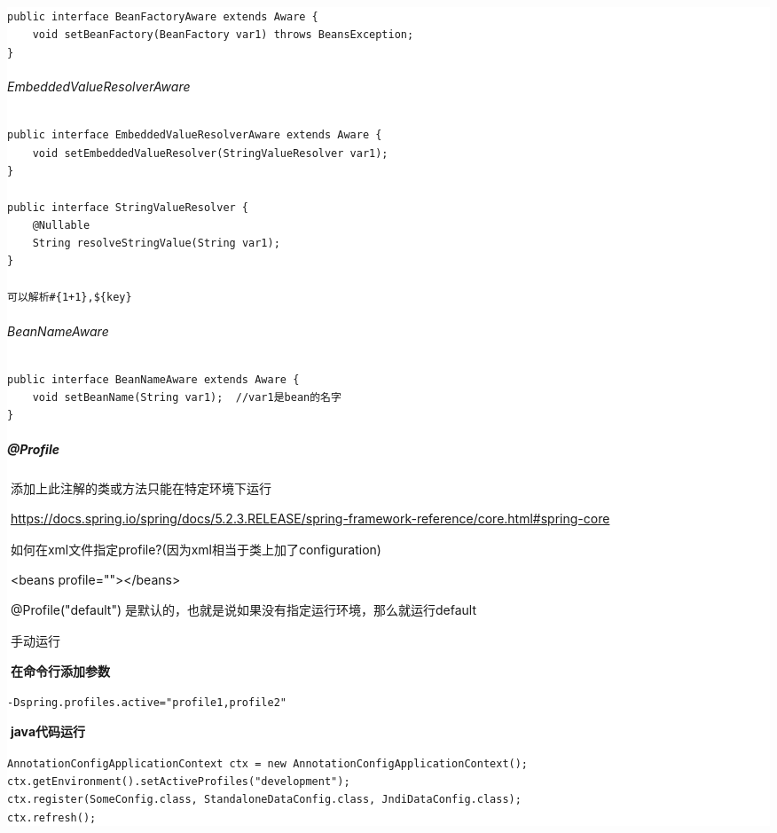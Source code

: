 ```
public interface BeanFactoryAware extends Aware {
    void setBeanFactory(BeanFactory var1) throws BeansException;
}
```

###### EmbeddedValueResolverAware

```
public interface EmbeddedValueResolverAware extends Aware {
    void setEmbeddedValueResolver(StringValueResolver var1);
}

public interface StringValueResolver {
    @Nullable
    String resolveStringValue(String var1);
}

可以解析#{1+1},${key}

```

###### BeanNameAware

```
public interface BeanNameAware extends Aware {
    void setBeanName(String var1);	//var1是bean的名字
}
```

##### @Profile

​	添加上此注解的类或方法只能在特定环境下运行

​	<https://docs.spring.io/spring/docs/5.2.3.RELEASE/spring-framework-reference/core.html#spring-core>

​	如何在xml文件指定profile?(因为xml相当于类上加了configuration)

​	\<beans profile="">\</beans>

​	@Profile("default")	是默认的，也就是说如果没有指定运行环境，那么就运行default

​	手动运行

​		**在命令行添加参数**	

```
-Dspring.profiles.active="profile1,profile2"
```

​		**java代码运行**

```
AnnotationConfigApplicationContext ctx = new AnnotationConfigApplicationContext();
ctx.getEnvironment().setActiveProfiles("development");
ctx.register(SomeConfig.class, StandaloneDataConfig.class, JndiDataConfig.class);
ctx.refresh();
```
